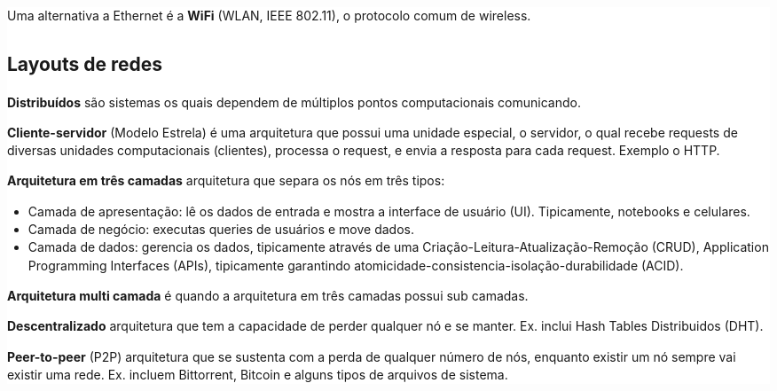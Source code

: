 Uma alternativa a Ethernet é a **WiFi** (WLAN, IEEE 802.11), o protocolo comum de wireless.

## Layouts de redes

**Distribuídos** são sistemas os quais dependem de múltiplos pontos computacionais comunicando.

**Cliente-servidor** (Modelo Estrela) é uma arquitetura que possui uma unidade especial, o servidor, o qual recebe requests de diversas unidades computacionais (clientes), processa o request, e envia a resposta para cada request. Exemplo o HTTP.

**Arquitetura em três camadas** arquitetura que separa os nós em três tipos:

- Camada de apresentação: lê os dados de entrada e mostra a interface de usuário (UI). Tipicamente, notebooks e celulares.
- Camada de negócio: executas queries de usuários e move dados.
- Camada de dados: gerencia os dados, tipicamente através de uma Criação-Leitura-Atualização-Remoção (CRUD), Application Programming Interfaces (APIs), tipicamente garantindo atomicidade-consistencia-isolação-durabilidade (ACID).

**Arquitetura multi camada** é quando a arquitetura em três camadas possui sub camadas.

**Descentralizado** arquitetura que tem a capacidade de perder qualquer nó e se manter. Ex. inclui Hash Tables Distribuidos (DHT).

**Peer-to-peer** (P2P) arquitetura que se sustenta com a perda de qualquer número de nós, enquanto existir um nó sempre vai existir uma rede. Ex. incluem Bittorrent, Bitcoin e alguns tipos de arquivos de sistema.
